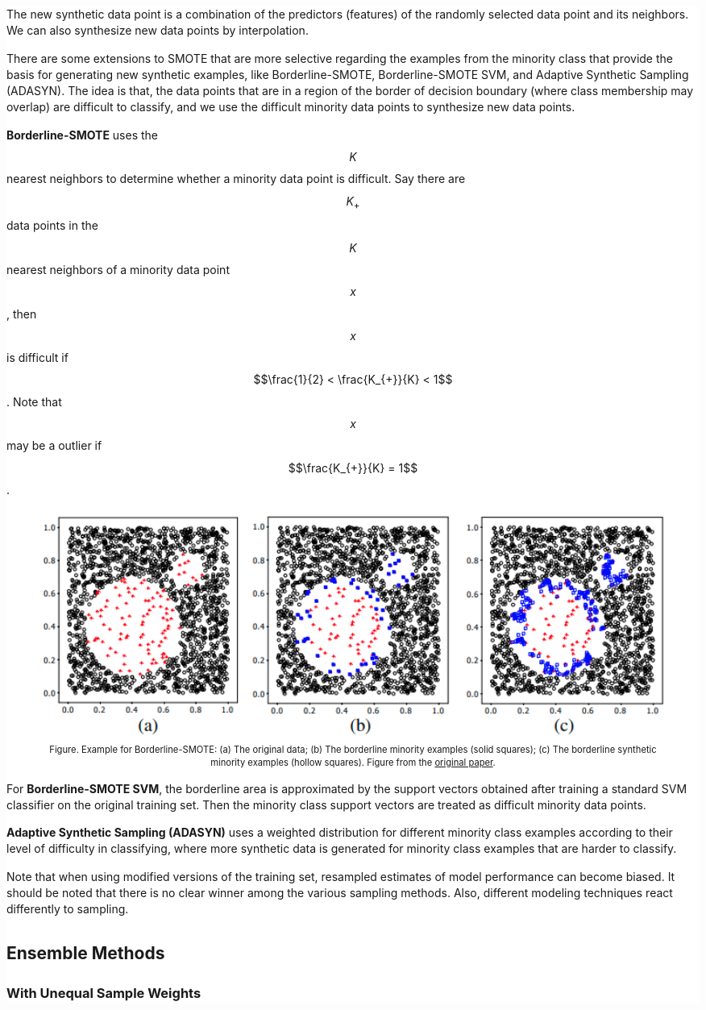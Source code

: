 The new synthetic data point is a combination of the predictors (features) of the randomly selected data point and its neighbors. We can also synthesize new data points by interpolation. 

There are some extensions to SMOTE that are more selective regarding the examples from the minority class that provide the basis for generating new synthetic examples, like Borderline-SMOTE, Borderline-SMOTE SVM, and Adaptive Synthetic Sampling (ADASYN). The idea is that, the data points that are in a region of the border of decision boundary (where class membership may overlap) are difficult to classify, and we use the difficult minority data points to synthesize new data points. 

**Borderline-SMOTE** uses the $$K$$ nearest neighbors to determine whether a minority data point is difficult. Say there are $$K_{+}$$ data points in the  $$K$$ nearest neighbors of a minority data point $$x$$, then $$x$$ is difficult if $$\frac{1}{2} < \frac{K_{+}}{K} < 1$$. Note that $$x$$ may be a outlier if $$\frac{K_{+}}{K} = 1$$. 

<div style="text-align: center">
<figure>
<img src="../pictures/Borderline-SMOTE.png" alt="Borderline-SMOTE.png" style="zoom: 120%;" />
<figcaption style="font-size: 80%;"> Figure. Example for Borderline-SMOTE: (a) The original data; (b) The borderline minority examples (solid squares); (c) The borderline synthetic minority examples (hollow squares). Figure from the <a href="https://sci2s.ugr.es/keel/keel-dataset/pdfs/2005-Han-LNCS.pdf"> original paper</a>. </figcaption>
</figure>
</div>


For **Borderline-SMOTE SVM**, the borderline area is approximated by the support vectors obtained after training a standard SVM classifier on the original training set. Then the minority class support vectors are treated as difficult minority data points.

**Adaptive Synthetic Sampling (ADASYN)** uses a weighted distribution for different minority class examples according to their level of difficulty in classifying, where more synthetic data is generated for minority class examples that are harder to classify.

Note that when using modified versions of the training set, resampled estimates of model performance can become biased. It should be noted that there is no clear winner among the various sampling methods. Also, different modeling techniques react differently to sampling. 

## Ensemble Methods

### With Unequal Sample Weights
